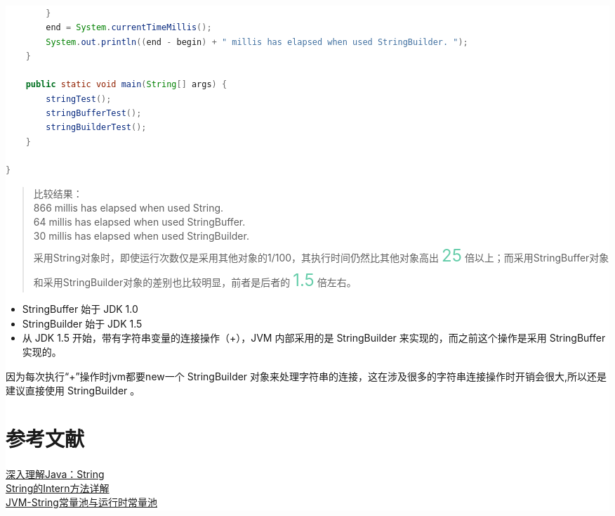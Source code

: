 ```java
		}
		end = System.currentTimeMillis();
		System.out.println((end - begin) + " millis has elapsed when used StringBuilder. ");
	}

	public static void main(String[] args) {
		stringTest();
		stringBufferTest();
		stringBuilderTest();
	}

}
```
>比较结果：  
866 millis has elapsed when used String.   
64 millis has elapsed when used StringBuffer.   
30 millis has elapsed when used StringBuilder.  
采用String对象时，即使运行次数仅是采用其他对象的1/100，其执行时间仍然比其他对象高出 <font color=#66CDAA size=5>25</font> 倍以上；而采用StringBuffer对象和采用StringBuilder对象的差别也比较明显，前者是后者的 <font color=#66CDAA size=5>1.5</font> 倍左右。  

* StringBuffer 始于 JDK 1.0  
* StringBuilder 始于 JDK 1.5  
* 从 JDK 1.5 开始，带有字符串变量的连接操作（+），JVM 内部采用的是 StringBuilder 来实现的，而之前这个操作是采用 StringBuffer 实现的。  

因为每次执行“+”操作时jvm都要new一个 StringBuilder 对象来处理字符串的连接，这在涉及很多的字符串连接操作时开销会很大,所以还是建议直接使用 StringBuilder 。

# 参考文献  
[深入理解Java：String](http://www.cnblogs.com/ITtangtang/p/3976820.html)  
[String的Intern方法详解](http://www.cnblogs.com/wxgblogs/p/5635099.html)  
[JVM-String常量池与运行时常量池](http://blog.csdn.net/sugar_rainbow/article/details/68150249)